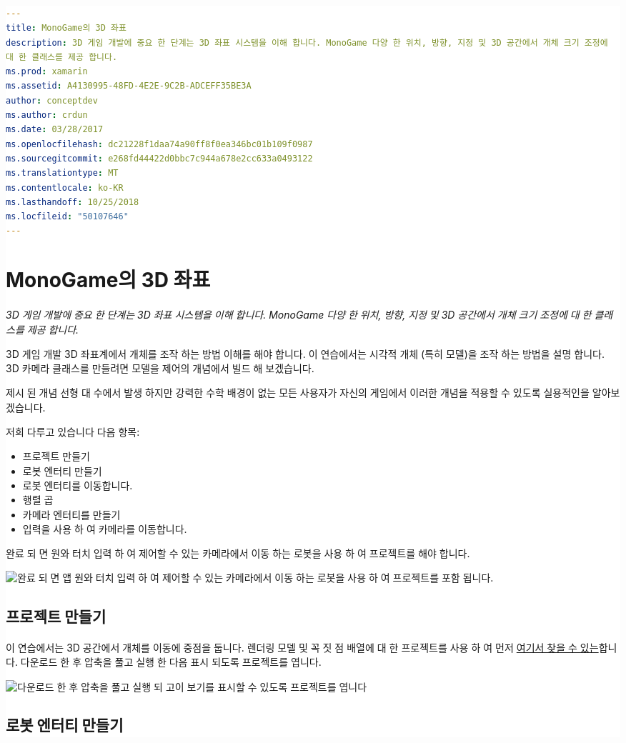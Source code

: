 ```yaml
---
title: MonoGame의 3D 좌표
description: 3D 게임 개발에 중요 한 단계는 3D 좌표 시스템을 이해 합니다. MonoGame 다양 한 위치, 방향, 지정 및 3D 공간에서 개체 크기 조정에 대 한 클래스를 제공 합니다.
ms.prod: xamarin
ms.assetid: A4130995-48FD-4E2E-9C2B-ADCEFF35BE3A
author: conceptdev
ms.author: crdun
ms.date: 03/28/2017
ms.openlocfilehash: dc21228f1daa74a90ff8f0ea346bc01b109f0987
ms.sourcegitcommit: e268fd44422d0bbc7c944a678e2cc633a0493122
ms.translationtype: MT
ms.contentlocale: ko-KR
ms.lasthandoff: 10/25/2018
ms.locfileid: "50107646"
---
```

# <a name="3d-coordinates-in-monogame"></a>MonoGame의 3D 좌표

_3D 게임 개발에 중요 한 단계는 3D 좌표 시스템을 이해 합니다. MonoGame 다양 한 위치, 방향, 지정 및 3D 공간에서 개체 크기 조정에 대 한 클래스를 제공 합니다._

3D 게임 개발 3D 좌표계에서 개체를 조작 하는 방법 이해를 해야 합니다. 이 연습에서는 시각적 개체 (특히 모델)을 조작 하는 방법을 설명 합니다. 3D 카메라 클래스를 만들려면 모델을 제어의 개념에서 빌드 해 보겠습니다.

제시 된 개념 선형 대 수에서 발생 하지만 강력한 수학 배경이 없는 모든 사용자가 자신의 게임에서 이러한 개념을 적용할 수 있도록 실용적인을 알아보겠습니다.

저희 다루고 있습니다 다음 항목:

- 프로젝트 만들기
- 로봇 엔터티 만들기
- 로봇 엔터티를 이동합니다.
- 행렬 곱
- 카메라 엔터티를 만들기
- 입력을 사용 하 여 카메라를 이동합니다.

완료 되 면 원와 터치 입력 하 여 제어할 수 있는 카메라에서 이동 하는 로봇을 사용 하 여 프로젝트를 해야 합니다.

![](part3-images/image1.gif "완료 되 면 앱 원와 터치 입력 하 여 제어할 수 있는 카메라에서 이동 하는 로봇을 사용 하 여 프로젝트를 포함 됩니다.")


## <a name="creating-a-project"></a>프로젝트 만들기

이 연습에서는 3D 공간에서 개체를 이동에 중점을 둡니다. 렌더링 모델 및 꼭 짓 점 배열에 대 한 프로젝트를 사용 하 여 먼저 [여기서 찾을 수 있는](https://developer.xamarin.com/samples/mobile/ModelsAndVertsMG/)합니다. 다운로드 한 후 압축을 풀고 실행 한 다음 표시 되도록 프로젝트를 엽니다.

![](part3-images/image2.png "다운로드 한 후 압축을 풀고 실행 되 고이 보기를 표시할 수 있도록 프로젝트를 엽니다")


## <a name="creating-a-robot-entity"></a>로봇 엔터티 만들기
